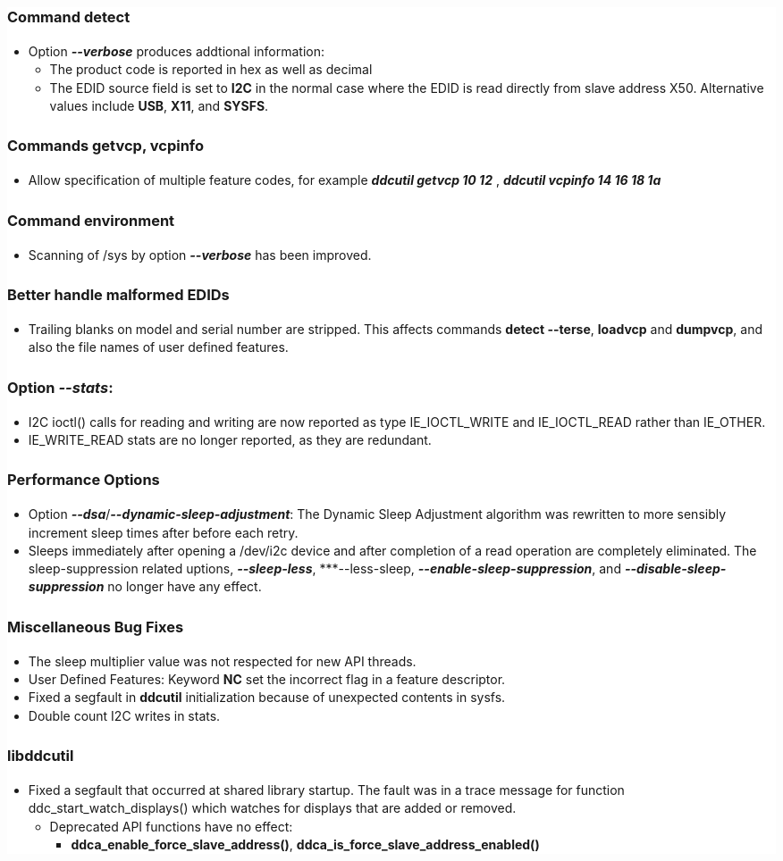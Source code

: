 ### Command **detect**

- Option ***--verbose*** produces addtional information: 
   - The product code is reported in hex as well as decimal
   - The EDID source field is set to **I2C** in the normal case where the EDID
     is read directly from slave address X50.  Alternative values include 
     **USB**, **X11**, and **SYSFS**.

### Commands **getvcp**, **vcpinfo**

- Allow specification of multiple feature codes, for example 
    ***ddcutil getvcp 10 12*** , ***ddcutil vcpinfo 14 16 18 1a***

### Command **environment**
   - Scanning of /sys by option ***--verbose*** has been improved.

### Better handle malformed EDIDs
  - Trailing blanks on model and serial number are stripped.  This affects 
    commands **detect --terse**, **loadvcp** and **dumpvcp**, and also the 
    file names of user defined features.

### Option ***--stats***: 
  - I2C ioctl() calls for reading and writing are now reported as type IE_IOCTL_WRITE
    and IE_IOCTL_READ rather than IE_OTHER.
  - IE_WRITE_READ stats are no longer reported, as they are redundant.

### Performance Options

- Option ***--dsa***/***--dynamic-sleep-adjustment***: The Dynamic Sleep Adjustment algorithm was rewritten to 
  more sensibly increment sleep times after before each retry.
- Sleeps immediately after opening a /dev/i2c device and after completion of a
  read operation are completely eliminated. The sleep-suppression related 
  uptions, ***--sleep-less***, ***--less-sleep, ***--enable-sleep-suppression***,
  and ***--disable-sleep-suppression*** no longer have any effect.

### Miscellaneous Bug Fixes

- The sleep multiplier value was not respected for new API threads.
- User Defined Features: Keyword **NC** set the incorrect flag in a feature
  descriptor.
- Fixed a segfault in **ddcutil** initialization because of unexpected
  contents in sysfs.
- Double count I2C writes in stats. 

### libddcutil
- Fixed a segfault that occurred at shared library startup.  The fault was in a 
  trace message for function ddc_start_watch_displays() which watches for
  displays that are added or removed.
  - Deprecated API functions have no effect:
    - **ddca_enable_force_slave_address()**, **ddca_is_force_slave_address_enabled()**
